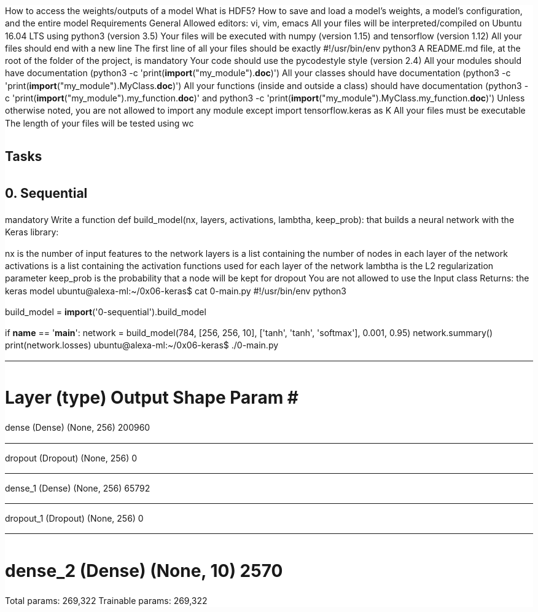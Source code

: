 How to access the weights/outputs of a model
What is HDF5?
How to save and load a model’s weights, a model’s configuration, and the entire model
Requirements
General
Allowed editors: vi, vim, emacs
All your files will be interpreted/compiled on Ubuntu 16.04 LTS using python3 (version 3.5)
Your files will be executed with numpy (version 1.15) and tensorflow (version 1.12)
All your files should end with a new line
The first line of all your files should be exactly #!/usr/bin/env python3
A README.md file, at the root of the folder of the project, is mandatory
Your code should use the pycodestyle style (version 2.4)
All your modules should have documentation (python3 -c 'print(__import__("my_module").__doc__)')
All your classes should have documentation (python3 -c 'print(__import__("my_module").MyClass.__doc__)')
All your functions (inside and outside a class) should have documentation (python3 -c 'print(__import__("my_module").my_function.__doc__)' and python3 -c 'print(__import__("my_module").MyClass.my_function.__doc__)')
Unless otherwise noted, you are not allowed to import any module except import tensorflow.keras as K
All your files must be executable
The length of your files will be tested using wc

## Tasks

## 0. Sequential

mandatory
Write a function def build_model(nx, layers, activations, lambtha, keep_prob): that builds a neural network with the Keras library:

nx is the number of input features to the network
layers is a list containing the number of nodes in each layer of the network
activations is a list containing the activation functions used for each layer of the network
lambtha is the L2 regularization parameter
keep_prob is the probability that a node will be kept for dropout
You are not allowed to use the Input class
Returns: the keras model
ubuntu@alexa-ml:~/0x06-keras$ cat 0-main.py 
#!/usr/bin/env python3

build_model = __import__('0-sequential').build_model

if __name__ == '__main__':
    network = build_model(784, [256, 256, 10], ['tanh', 'tanh', 'softmax'], 0.001, 0.95)
    network.summary()
    print(network.losses)
ubuntu@alexa-ml:~/0x06-keras$ ./0-main.py 
_________________________________________________________________
Layer (type)                 Output Shape              Param #   
=================================================================
dense (Dense)                (None, 256)               200960    
_________________________________________________________________
dropout (Dropout)            (None, 256)               0         
_________________________________________________________________
dense_1 (Dense)              (None, 256)               65792     
_________________________________________________________________
dropout_1 (Dropout)          (None, 256)               0         
_________________________________________________________________
dense_2 (Dense)              (None, 10)                2570      
=================================================================
Total params: 269,322
Trainable params: 269,322